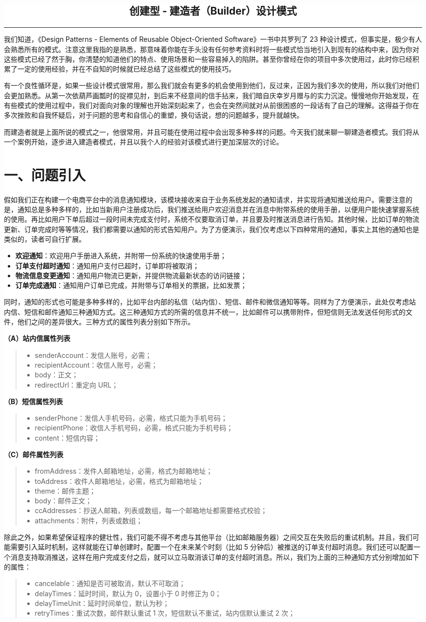 ## <center> 创建型 - 建造者（Builder）设计模式
---

我们知道，《Design Patterns - Elements of Reusable Object-Oriented Software》一书中共罗列了 23 种设计模式，但事实是，极少有人会熟悉所有的模式。注意这里我指的是熟悉，那意味着你能在手头没有任何参考资料时将一些模式恰当地引入到现有的结构中来，因为你对这些模式已经了然于胸，你清楚的知道他们的特点、使用场景和一些容易掉入的陷阱。甚至你曾经在你的项目中多次使用过，此时你已经积累了一定的使用经验，并在不自知的时候就已经总结了这些模式的使用技巧。

有一个良性循环是，如果一些设计模式很常用，那么我们就会有更多的机会使用到他们，反过来，正因为我们多次的使用，所以我们对他们会更加熟悉。从第一次依葫芦画瓢时的捉襟见肘，到后来不经意间的信手拈来，我们暗自庆幸岁月赠与的实力沉淀。慢慢地你开始发现，在有些模式的使用过程中，我们对面向对象的理解也开始深刻起来了，也会在突然间就对从前很困惑的一段话有了自己的理解。这得益于你在多次挫败和自我怀疑后，对于问题的思考和自信心的重塑，换句话说，想的问题越多，提升就越快。

而建造者就是上面所说的模式之一，他很常用，并且可能在使用过程中会出现多种多样的问题。今天我们就来聊一聊建造者模式。我们将从一个案例开始，逐步进入建造者模式，并且以我个人的经验对该模式进行更加深层次的讨论。

# 一、问题引入
假如我们正在构建一个电商平台中的消息通知模块，该模块接收来自于业务系统发起的通知请求，并实现将通知推送给用户。需要注意的是，通知总是多种多样的，比如当新用户注册成功后，我们推送给用户欢迎消息并在消息中附带系统的使用手册，以便用户能快速掌握系统的使用。再比如用户下单后超过一段时间未完成支付时，系统不仅要取消订单，并且要及时推送消息进行告知。其他时候，比如订单的物流更新、订单完成时等等情况，我们都需要以通知的形式告知用户。为了方便演示，我们仅考虑以下四种常用的通知，事实上其他的通知也是类似的，读者可自行扩展。

- **欢迎通知**：欢迎用户手册进入系统，并附带一份系统的快速使用手册；
- **订单支付超时通知**：通知用户支付已超时，订单即将被取消；
- **物流信息变更通知**：通知用户物流已更新，并提供物流最新状态的访问链接；
- **订单完成通知**：通知用户订单已完成，并附带与订单相关的票据，比如发票；

同时，通知的形式也可能是多种多样的，比如平台内部的私信（站内信）、短信、邮件和微信通知等等。同样为了方便演示，此处仅考虑站内信、短信和邮件通知三种通知方式。这三种通知方式的所需的信息并不统一，比如邮件可以携带附件，但短信则无法发送任何形式的文件，他们之间的差异很大。三种方式的属性列表分别如下所示。

**（A）站内信属性列表**

> - senderAccount：发信人账号，必需；
> - recipientAccount：收信人账号，必需；
> - body：正文；
> - redirectUrl：重定向 URL；

**（B）短信属性列表**

> - senderPhone：发信人手机号码，必需，格式只能为手机号码；
> - recipientPhone：收信人手机号码，必需，格式只能为手机号码；
> - content：短信内容；

**（C）邮件属性列表**

> - fromAddress：发件人邮箱地址，必需，格式为邮箱地址；
> - toAddress：收件人邮箱地址，必需，格式为邮箱地址；
> - theme：邮件主题；
> - body：邮件正文；
> - ccAddresses：抄送人邮箱，列表或数组，每一个邮箱地址都需要格式校验；
> - attachments：附件，列表或数组；

除此之外，如果希望保证程序的健壮性，我们可能不得不考虑与其他平台（比如邮箱服务器）之间交互在失败后的重试机制。并且，我们可能需要引入延时机制，这样就能在订单创建时，配置一个在未来某个时刻（比如 5 分钟后）被推送的订单支付超时消息。我们还可以配置一个消息支持取消推送，这样在用户完成支付之后，就可以立马取消该订单的支付超时消息。所以，我们为上面的三种通知方式分别增加如下的属性：

> - cancelable：通知是否可被取消，默认不可取消；
> - delayTimes：延时时间，默认为 0，设置小于 0 时修正为 0；
> - delayTimeUnit：延时时间单位，默认为秒；
> - retryTimes：重试次数，邮件默认重试 1 次，短信默认不重试，站内信默认重试 2 次；
